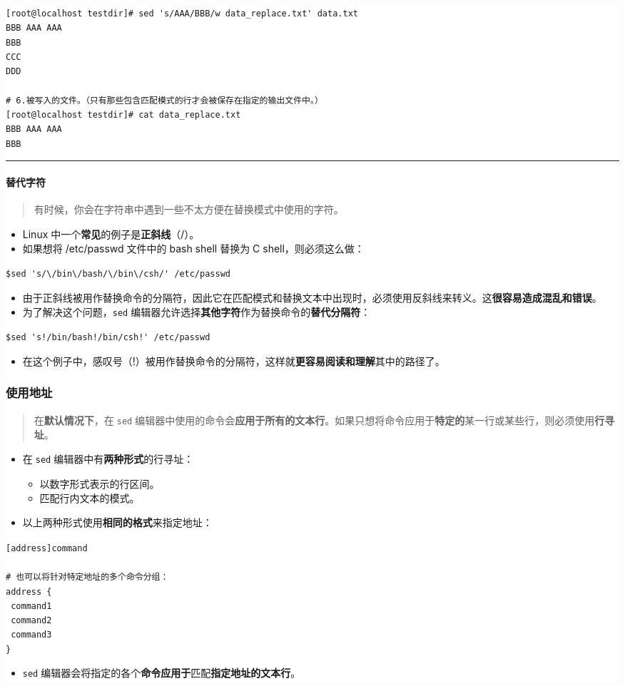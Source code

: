 ```shell
[root@localhost testdir]# sed 's/AAA/BBB/w data_replace.txt' data.txt 
BBB AAA AAA
BBB
CCC
DDD

# 6.被写入的文件。（只有那些包含匹配模式的行才会被保存在指定的输出文件中。）
[root@localhost testdir]# cat data_replace.txt 
BBB AAA AAA
BBB
```

------

#### 替代字符

> 有时候，你会在字符串中遇到一些不太方便在替换模式中使用的字符。

- Linux 中一个**常见**的例子是**正斜线**（/）。
- 如果想将 /etc/passwd 文件中的 bash shell 替换为 C shell，则必须这么做：

```shell
$sed 's/\/bin\/bash/\/bin\/csh/' /etc/passwd
```

- 由于正斜线被用作替换命令的分隔符，因此它在匹配模式和替换文本中出现时，必须使用反斜线来转义。这**很容易造成混乱和错误**。
- 为了解决这个问题，`sed` 编辑器允许选择**其他字符**作为替换命令的**替代分隔符**：

```shell
$sed 's!/bin/bash!/bin/csh!' /etc/passwd
```

- 在这个例子中，感叹号（!）被用作替换命令的分隔符，这样就**更容易阅读和理解**其中的路径了。

### 使用地址

> 在**默认情况下**，在 `sed` 编辑器中使用的命令会**应用于所有的文本行**。如果只想将命令应用于**特定的**某一行或某些行，则必须使用**行寻址**。

- 在 `sed` 编辑器中有**两种形式**的行寻址：

  - 以数字形式表示的行区间。
  - 匹配行内文本的模式。

- 以上两种形式使用**相同的格式**来指定地址：

```shell
[address]command

# 也可以将针对特定地址的多个命令分组：
address { 
 command1 
 command2 
 command3 
}
```

- `sed` 编辑器会将指定的各个**命令应用于**匹配**指定地址的文本行**。

